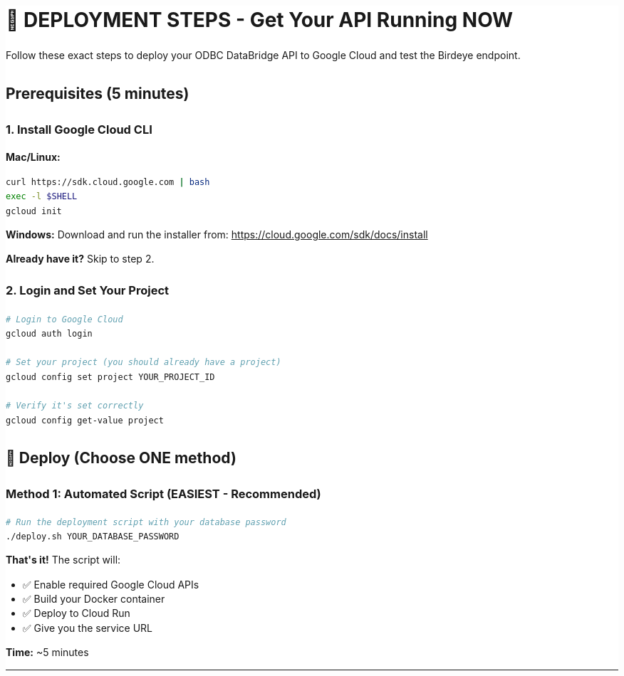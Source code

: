 # 🚀 DEPLOYMENT STEPS - Get Your API Running NOW

Follow these exact steps to deploy your ODBC DataBridge API to Google Cloud and test the Birdeye endpoint.

## Prerequisites (5 minutes)

### 1. Install Google Cloud CLI

**Mac/Linux:**
```bash
curl https://sdk.cloud.google.com | bash
exec -l $SHELL
gcloud init
```

**Windows:**
Download and run the installer from: https://cloud.google.com/sdk/docs/install

**Already have it?** Skip to step 2.

### 2. Login and Set Your Project

```bash
# Login to Google Cloud
gcloud auth login

# Set your project (you should already have a project)
gcloud config set project YOUR_PROJECT_ID

# Verify it's set correctly
gcloud config get-value project
```

## 🎯 Deploy (Choose ONE method)

### Method 1: Automated Script (EASIEST - Recommended)

```bash
# Run the deployment script with your database password
./deploy.sh YOUR_DATABASE_PASSWORD
```

**That's it!** The script will:
- ✅ Enable required Google Cloud APIs
- ✅ Build your Docker container
- ✅ Deploy to Cloud Run
- ✅ Give you the service URL

**Time:** ~5 minutes

---
